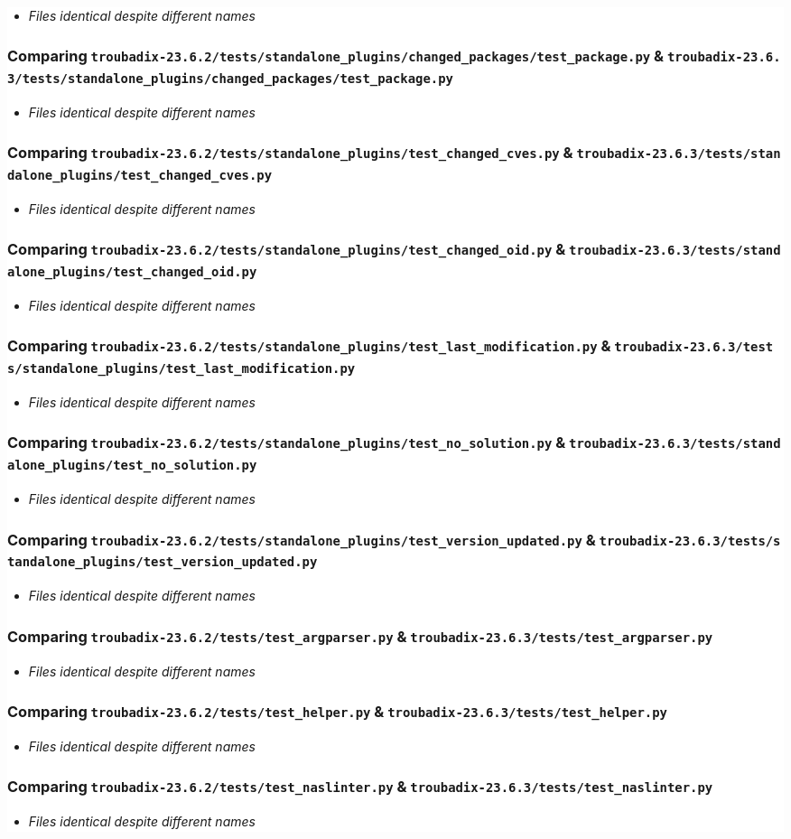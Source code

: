  * *Files identical despite different names*

### Comparing `troubadix-23.6.2/tests/standalone_plugins/changed_packages/test_package.py` & `troubadix-23.6.3/tests/standalone_plugins/changed_packages/test_package.py`

 * *Files identical despite different names*

### Comparing `troubadix-23.6.2/tests/standalone_plugins/test_changed_cves.py` & `troubadix-23.6.3/tests/standalone_plugins/test_changed_cves.py`

 * *Files identical despite different names*

### Comparing `troubadix-23.6.2/tests/standalone_plugins/test_changed_oid.py` & `troubadix-23.6.3/tests/standalone_plugins/test_changed_oid.py`

 * *Files identical despite different names*

### Comparing `troubadix-23.6.2/tests/standalone_plugins/test_last_modification.py` & `troubadix-23.6.3/tests/standalone_plugins/test_last_modification.py`

 * *Files identical despite different names*

### Comparing `troubadix-23.6.2/tests/standalone_plugins/test_no_solution.py` & `troubadix-23.6.3/tests/standalone_plugins/test_no_solution.py`

 * *Files identical despite different names*

### Comparing `troubadix-23.6.2/tests/standalone_plugins/test_version_updated.py` & `troubadix-23.6.3/tests/standalone_plugins/test_version_updated.py`

 * *Files identical despite different names*

### Comparing `troubadix-23.6.2/tests/test_argparser.py` & `troubadix-23.6.3/tests/test_argparser.py`

 * *Files identical despite different names*

### Comparing `troubadix-23.6.2/tests/test_helper.py` & `troubadix-23.6.3/tests/test_helper.py`

 * *Files identical despite different names*

### Comparing `troubadix-23.6.2/tests/test_naslinter.py` & `troubadix-23.6.3/tests/test_naslinter.py`

 * *Files identical despite different names*
